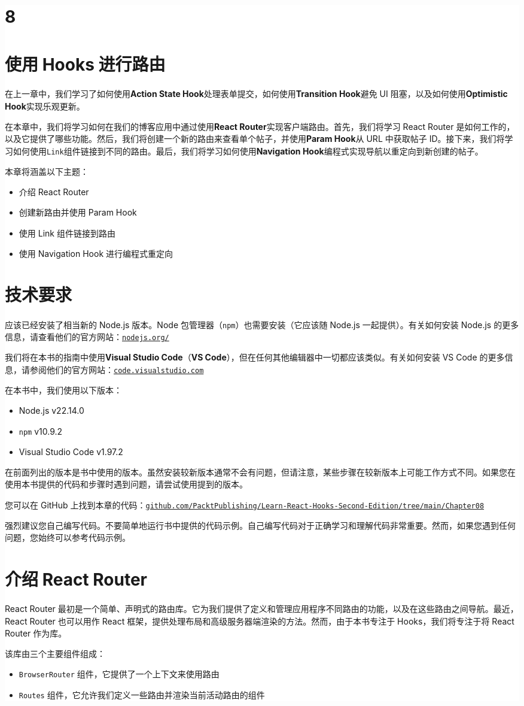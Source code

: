 # 8

# 使用 Hooks 进行路由

在上一章中，我们学习了如何使用**Action State Hook**处理表单提交，如何使用**Transition Hook**避免 UI 阻塞，以及如何使用**Optimistic Hook**实现乐观更新。

在本章中，我们将学习如何在我们的博客应用中通过使用**React Router**实现客户端路由。首先，我们将学习 React Router 是如何工作的，以及它提供了哪些功能。然后，我们将创建一个新的路由来查看单个帖子，并使用**Param Hook**从 URL 中获取帖子 ID。接下来，我们将学习如何使用`Link`组件链接到不同的路由。最后，我们将学习如何使用**Navigation Hook**编程式实现导航以重定向到新创建的帖子。

本章将涵盖以下主题：

+   介绍 React Router

+   创建新路由并使用 Param Hook

+   使用 Link 组件链接到路由

+   使用 Navigation Hook 进行编程式重定向

# 技术要求

应该已经安装了相当新的 Node.js 版本。Node 包管理器（`npm`）也需要安装（它应该随 Node.js 一起提供）。有关如何安装 Node.js 的更多信息，请查看他们的官方网站：[`nodejs.org/`](https://nodejs.org/)

我们将在本书的指南中使用**Visual Studio Code**（**VS Code**），但在任何其他编辑器中一切都应该类似。有关如何安装 VS Code 的更多信息，请参阅他们的官方网站：[`code.visualstudio.com`](https://code.visualstudio.com)

在本书中，我们使用以下版本：

+   Node.js v22.14.0

+   `npm` v10.9.2

+   Visual Studio Code v1.97.2

在前面列出的版本是书中使用的版本。虽然安装较新版本通常不会有问题，但请注意，某些步骤在较新版本上可能工作方式不同。如果您在使用本书提供的代码和步骤时遇到问题，请尝试使用提到的版本。

您可以在 GitHub 上找到本章的代码：[`github.com/PacktPublishing/Learn-React-Hooks-Second-Edition/tree/main/Chapter08`](https://github.com/PacktPublishing/Learn-React-Hooks-Second-Edition/tree/main/Chapter08)

强烈建议您自己编写代码。不要简单地运行书中提供的代码示例。自己编写代码对于正确学习和理解代码非常重要。然而，如果您遇到任何问题，您始终可以参考代码示例。

# 介绍 React Router

React Router 最初是一个简单、声明式的路由库。它为我们提供了定义和管理应用程序不同路由的功能，以及在这些路由之间导航。最近，React Router 也可以用作 React 框架，提供处理布局和高级服务器端渲染的方法。然而，由于本书专注于 Hooks，我们将专注于将 React Router 作为库。

该库由三个主要组件组成：

+   `BrowserRouter` 组件，它提供了一个上下文来使用路由

+   `Routes` 组件，它允许我们定义一些路由并渲染当前活动路由的组件
